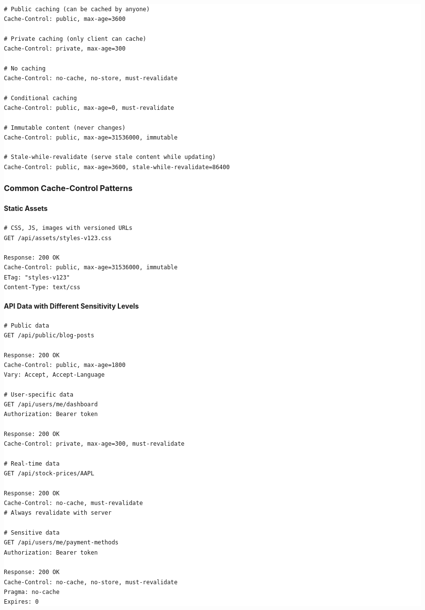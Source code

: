 ```http
# Public caching (can be cached by anyone)
Cache-Control: public, max-age=3600

# Private caching (only client can cache)
Cache-Control: private, max-age=300

# No caching
Cache-Control: no-cache, no-store, must-revalidate

# Conditional caching
Cache-Control: public, max-age=0, must-revalidate

# Immutable content (never changes)
Cache-Control: public, max-age=31536000, immutable

# Stale-while-revalidate (serve stale content while updating)
Cache-Control: public, max-age=3600, stale-while-revalidate=86400
```

### Common Cache-Control Patterns

#### Static Assets
```http
# CSS, JS, images with versioned URLs
GET /api/assets/styles-v123.css

Response: 200 OK
Cache-Control: public, max-age=31536000, immutable
ETag: "styles-v123"
Content-Type: text/css
```

#### API Data with Different Sensitivity Levels
```http
# Public data
GET /api/public/blog-posts

Response: 200 OK
Cache-Control: public, max-age=1800
Vary: Accept, Accept-Language

# User-specific data
GET /api/users/me/dashboard
Authorization: Bearer token

Response: 200 OK
Cache-Control: private, max-age=300, must-revalidate

# Real-time data
GET /api/stock-prices/AAPL

Response: 200 OK
Cache-Control: no-cache, must-revalidate
# Always revalidate with server

# Sensitive data
GET /api/users/me/payment-methods
Authorization: Bearer token

Response: 200 OK
Cache-Control: no-cache, no-store, must-revalidate
Pragma: no-cache
Expires: 0
```